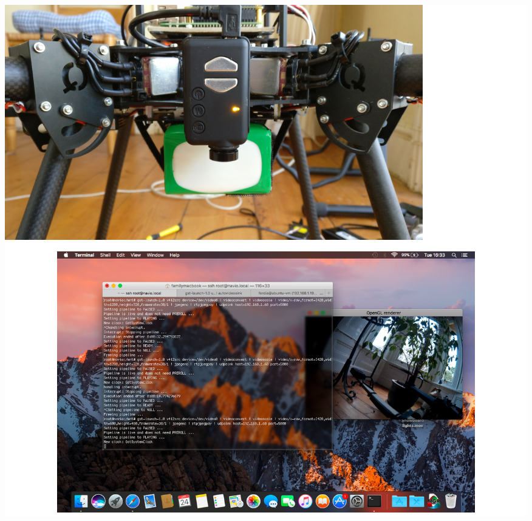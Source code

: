 <img src="nZXGukn.jpg" style="width:80%;">
</p>

<p align="center">
<img src="3UbKkjo.png" style="width:80%;">
</p>
